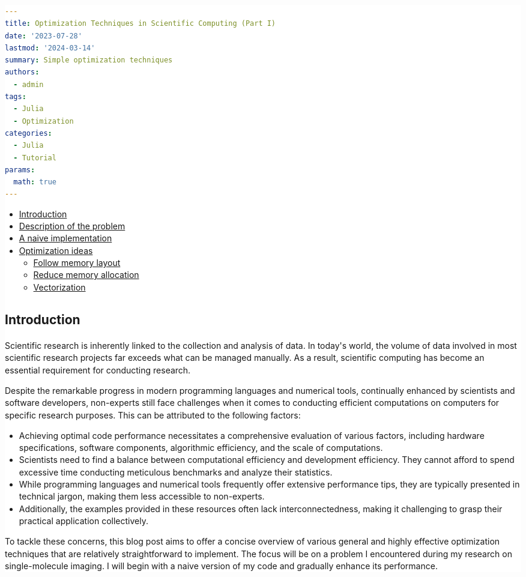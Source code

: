```yaml
---
title: Optimization Techniques in Scientific Computing (Part I)
date: '2023-07-28'
lastmod: '2024-03-14'
summary: Simple optimization techniques
authors:
  - admin
tags:
  - Julia
  - Optimization
categories:
  - Julia
  - Tutorial
params:
  math: true
---
```


- [Introduction](#introduction)
- [Description of the problem](#description-of-the-problem)
- [A naive implementation](#a-naive-implementation)
- [Optimization ideas](#optimization-ideas)
  - [Follow memory layout](#follow-memory-layout)
  - [Reduce memory allocation](#reduce-memory-allocation)
  - [Vectorization](#vectorization)

## Introduction

Scientific research is inherently linked to the collection and analysis of data. In today's world, the volume of data involved in most scientific research projects far exceeds what can be managed manually. As a result, scientific computing has become an essential requirement for conducting research.

Despite the remarkable progress in modern programming languages and numerical tools, continually enhanced by scientists and software developers, non-experts still face challenges when it comes to conducting efficient computations on computers for specific research purposes. This can be attributed to the following factors:

- Achieving optimal code performance necessitates a comprehensive evaluation of various factors, including hardware specifications, software components, algorithmic efficiency, and the scale of computations.
- Scientists need to find a balance between computational efficiency and development efficiency. They cannot afford to spend excessive time conducting meticulous benchmarks and analyze their statistics.
- While programming languages and numerical tools frequently offer extensive performance tips, they are typically presented in technical jargon, making them less accessible to non-experts.
- Additionally, the examples provided in these resources often lack interconnectedness, making it challenging to grasp their practical application collectively.

To tackle these concerns, this blog post aims to offer a concise overview of various general and highly effective optimization techniques that are relatively straightforward to implement. The focus will be on a problem I encountered during my research on single-molecule imaging. I will begin with a naive version of my code and gradually enhance its performance.
